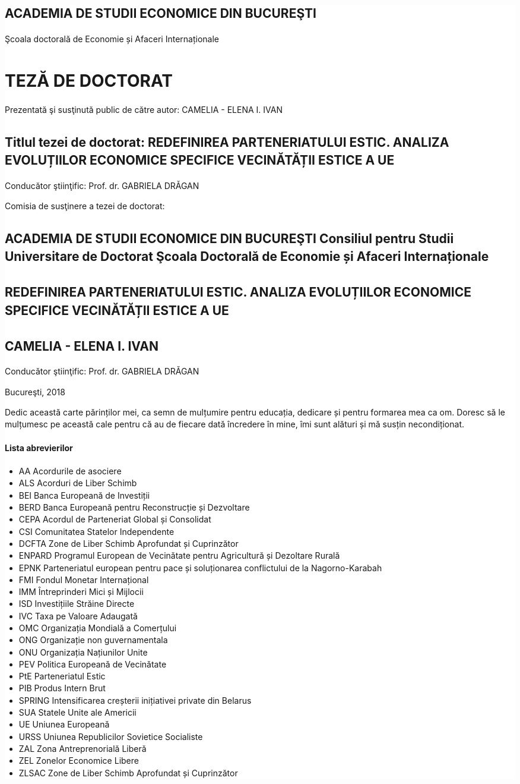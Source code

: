 ## ACADEMIA DE STUDII ECONOMICE DIN BUCUREŞTI

Şcoala doctorală de Economie și Afaceri Internaționale

# TEZĂ DE DOCTORAT

Prezentată şi susţinută public de către autor: CAMELIA - ELENA I. IVAN

## Titlul tezei de doctorat: REDEFINIREA PARTENERIATULUI ESTIC. ANALIZA EVOLUȚIILOR ECONOMICE SPECIFICE VECINĂTĂȚII ESTICE A UE

Conducător ştiinţific: Prof. dr. GABRIELA DRĂGAN

Comisia de susţinere a tezei de doctorat:

## ACADEMIA DE STUDII ECONOMICE DIN BUCUREŞTI Consiliul pentru Studii Universitare de Doctorat Şcoala Doctorală de Economie și Afaceri Internaționale

## REDEFINIREA PARTENERIATULUI ESTIC. ANALIZA EVOLUȚIILOR ECONOMICE SPECIFICE VECINĂTĂȚII ESTICE A UE

## CAMELIA - ELENA I. IVAN

Conducător ştiinţific: Prof. dr. GABRIELA DRĂGAN

Bucureşti, 2018

Dedic această carte părinților mei, ca semn de mulțumire pentru educația, dedicare și pentru formarea mea ca om. Doresc să le mulțumesc pe această cale pentru că au de fiecare dată încredere în mine, îmi sunt alături și mă susțin necondiționat.

#### Lista abrevierilor

- AA Acordurile de asociere
- ALS Acorduri de Liber Schimb
- BEI Banca Europeană de Investiții
- BERD Banca Europeană pentru Reconstrucție și Dezvoltare
- CEPA Acordul de Parteneriat Global și Consolidat
- CSI Comunitatea Statelor Independente
- DCFTA Zone de Liber Schimb Aprofundat și Cuprinzător
- ENPARD Programul European de Vecinătate pentru Agricultură și Dezoltare Rurală
- EPNK Parteneriatul european pentru pace și soluționarea conflictului de la Nagorno-Karabah
- FMI Fondul Monetar Internațional
- IMM Întreprinderi Mici și Mijlocii
- ISD Investițiile Străine Directe
- IVC Taxa pe Valoare Adaugată
- OMC Organizația Mondială a Comerțului
- ONG Organizație non guvernamentala
- ONU Organizația Națiunilor Unite
- PEV Politica Europeană de Vecinătate
- PtE Parteneriatul Estic
- PIB Produs Intern Brut
- SPRING Intensificarea creșterii inițiativei private din Belarus
- SUA Statele Unite ale Americii
- UE Uniunea Europeană
- URSS Uniunea Republicilor Sovietice Socialiste
- ZAL Zona Antreprenorială Liberă
- ZEL Zonelor Economice Libere
- ZLSAC Zone de Liber Schimb Aprofundat și Cuprinzător
